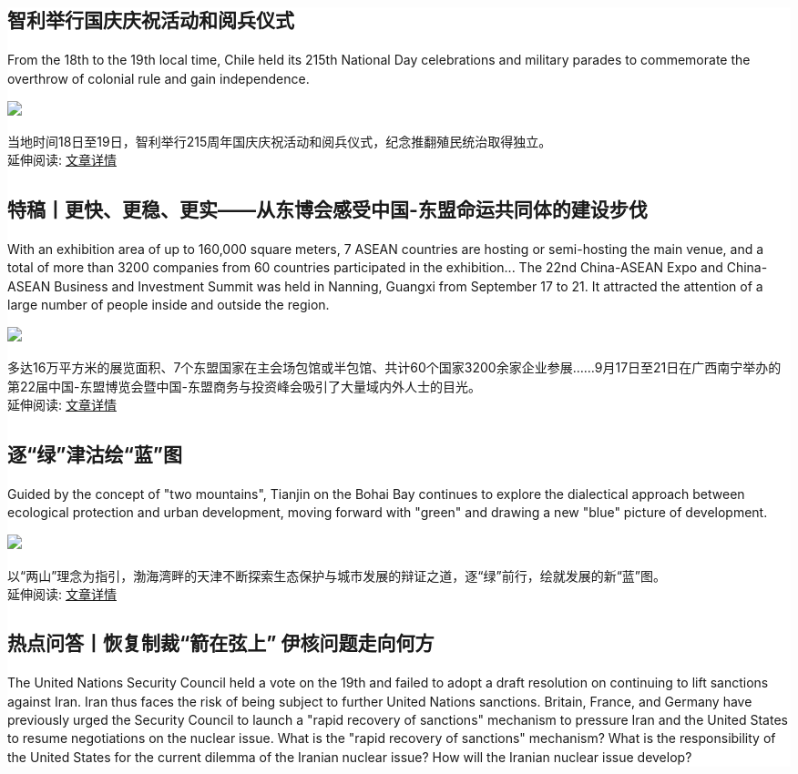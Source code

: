 <qrcode title="距今1.4万年 海南发现30处旧石器地点" image="https://p3.img.cctvpic.com/photoworkspace/2025/09/20/2025092015383480812.jpg" />   

## 智利举行国庆庆祝活动和阅兵仪式   
From the 18th to the 19th local time, Chile held its 215th National Day celebrations and military parades to commemorate the overthrow of colonial rule and gain independence.   

<img src="https://p2.img.cctvpic.com/photoworkspace/2025/09/20/2025092015274732093.jpg" />   

当地时间18日至19日，智利举行215周年国庆庆祝活动和阅兵仪式，纪念推翻殖民统治取得独立。   
延伸阅读: [文章详情](https://news.cctv.com/2025/09/20/ARTI0zKCufznEdXnDPxs45ZJ250920.shtml)   

<qrcode title="智利举行国庆庆祝活动和阅兵仪式" image="https://p2.img.cctvpic.com/photoworkspace/2025/09/20/2025092015274732093.jpg" />   

## 特稿丨更快、更稳、更实——从东博会感受中国-东盟命运共同体的建设步伐   
With an exhibition area of up to 160,000 square meters, 7 ASEAN countries are hosting or semi-hosting the main venue, and a total of more than 3200 companies from 60 countries participated in the exhibition... The 22nd China-ASEAN Expo and China-ASEAN Business and Investment Summit was held in Nanning, Guangxi from September 17 to 21. It attracted the attention of a large number of people inside and outside the region.   

<img src="https://p1.img.cctvpic.com/photoworkspace/2025/09/20/2025092015024058982.jpg" />   

多达16万平方米的展览面积、7个东盟国家在主会场包馆或半包馆、共计60个国家3200余家企业参展……9月17日至21日在广西南宁举办的第22届中国-东盟博览会暨中国-东盟商务与投资峰会吸引了大量域内外人士的目光。   
延伸阅读: [文章详情](https://news.cctv.com/2025/09/20/ARTIF1gbpwgcuu261PTClwCO250920.shtml)   

<qrcode title="特稿丨更快、更稳、更实——从东博会感受中国-东盟命运共同体的建设步伐" image="https://p1.img.cctvpic.com/photoworkspace/2025/09/20/2025092015024058982.jpg" />   

## 逐“绿”津沽绘“蓝”图   
Guided by the concept of "two mountains", Tianjin on the Bohai Bay continues to explore the dialectical approach between ecological protection and urban development, moving forward with "green" and drawing a new "blue" picture of development.   

<img src="https://p3.img.cctvpic.com/photoworkspace/2025/09/20/2025092015121791817.jpg" />   

以“两山”理念为指引，渤海湾畔的天津不断探索生态保护与城市发展的辩证之道，逐“绿”前行，绘就发展的新“蓝”图。   
延伸阅读: [文章详情](https://news.cctv.com/2025/09/20/ARTIJkePWndGYJjA1Ewe1VNw250920.shtml)   

<qrcode title="逐“绿”津沽绘“蓝”图" image="https://p3.img.cctvpic.com/photoworkspace/2025/09/20/2025092015121791817.jpg" />   

## 热点问答丨恢复制裁“箭在弦上” 伊核问题走向何方   
The United Nations Security Council held a vote on the 19th and failed to adopt a draft resolution on continuing to lift sanctions against Iran. Iran thus faces the risk of being subject to further United Nations sanctions. Britain, France, and Germany have previously urged the Security Council to launch a "rapid recovery of sanctions" mechanism to pressure Iran and the United States to resume negotiations on the nuclear issue. What is the "rapid recovery of sanctions" mechanism? What is the responsibility of the United States for the current dilemma of the Iranian nuclear issue? How will the Iranian nuclear issue develop?   
